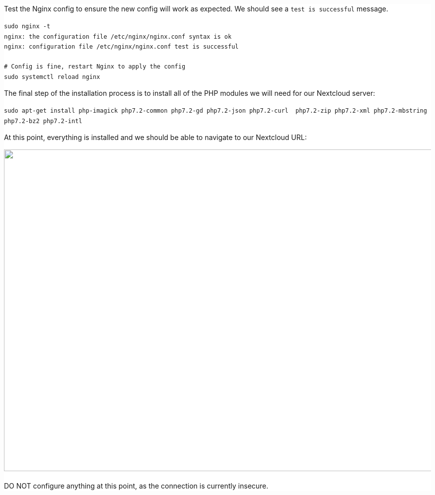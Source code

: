 Test the Nginx config to ensure the new config will work as expected. We should see a `test is successful` message.

<pre class="wp-block-code"><code>sudo nginx -t
nginx: the configuration file /etc/nginx/nginx.conf syntax is ok
nginx: configuration file /etc/nginx/nginx.conf test is successful

# Config is fine, restart Nginx to apply the config
sudo systemctl reload nginx</code></pre>

The final step of the installation process is to install all of the PHP modules we will need for our Nextcloud server:

<pre class="wp-block-code"><code>sudo apt-get install php-imagick php7.2-common php7.2-gd php7.2-json php7.2-curl  php7.2-zip php7.2-xml php7.2-mbstring php7.2-bz2 php7.2-intl</code></pre>

At this point, everything is installed and we should be able to navigate to our Nextcloud URL:

<img loading="lazy" width="937" height="648" src="/assets/images/wp-images/2019/11/nextcloud-home-1.jpg" alt="" class="wp-image-329" srcset="/assets/images/wp-images/2019/11/nextcloud-home-1.jpg 937w, /assets/images/wp-images/2019/11/nextcloud-home-1-300x207.jpg 300w, /assets/images/wp-images/2019/11/nextcloud-home-1-768x531.jpg 768w" sizes="(max-width: 937px) 100vw, 937px" />  

<p class="notice-red">
  DO NOT configure anything at this point, as the connection is currently insecure.
</p>
